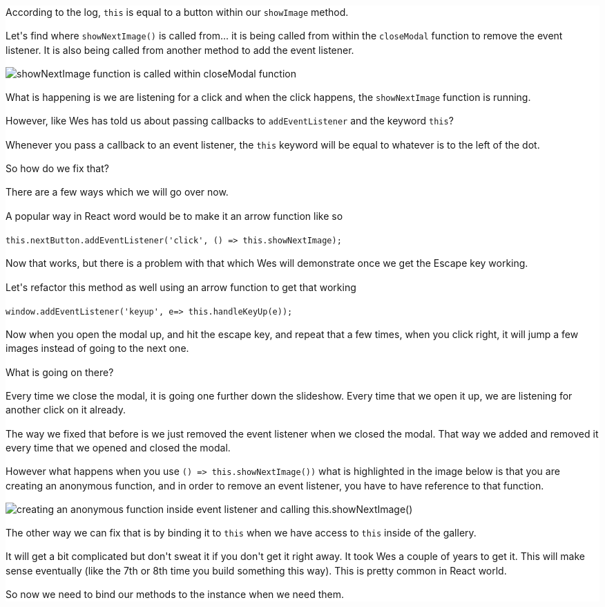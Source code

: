 According to the log, `this` is equal to a button within our `showImage` method.

Let's find where `showNextImage()` is called from... it is being called from within the `closeModal` function to remove the event listener. It is also being called from another method to add the event listener.

  ![showNextImage function is called within closeModal function](https://wesbos.com/static/56bacb1c270f24a367779d8f5c0720b7/aa440/943.png "showNextImage function is called within closeModal function")

What is happening is we are listening for a click and when the click happens, the `showNextImage` function is running.

However, like Wes has told us about passing callbacks to `addEventListener` and the keyword `this`?

Whenever you pass a callback to an event listener, the `this` keyword will be equal to whatever is to the left of the dot.

So how do we fix that?

There are a few ways which we will go over now.

A popular way in React word would be to make it an arrow function like so

```
this.nextButton.addEventListener('click', () => this.showNextImage);
```

Now that works, but there is a problem with that which Wes will demonstrate once we get the Escape key working.

Let's refactor this method as well using an arrow function to get that working

```
window.addEventListener('keyup', e=> this.handleKeyUp(e));
```

Now when you open the modal up, and hit the escape key, and repeat that a few times, when you click right, it will jump a few images instead of going to the next one.

What is going on there?

Every time we close the modal, it is going one further down the slideshow. Every time that we open it up, we are listening for another click on it already.

The way we fixed that before is we just removed the event listener when we closed the modal. That way we added and removed it every time that we opened and closed the modal.

However what happens when you use `() => this.showNextImage())` what is highlighted in the image below is that you are creating an anonymous function, and in order to remove an event listener, you have to have reference to that function.

  ![creating an anonymous function inside event listener and calling this.showNextImage()](https://wesbos.com/static/1647cc757fcaaba3c256ba6ce6c46fbb/aa440/944.png "creating an anonymous function inside event listener and calling this.showNextImage()")

The other way we can fix that is by binding it to `this` when we have access to `this` inside of the gallery.

It will get a bit complicated but don't sweat it if you don't get it right away. It took Wes a couple of years to get it. This will make sense eventually (like the 7th or 8th time you build something this way). This is pretty common in React world.

So now we need to bind our methods to the instance when we need them.
